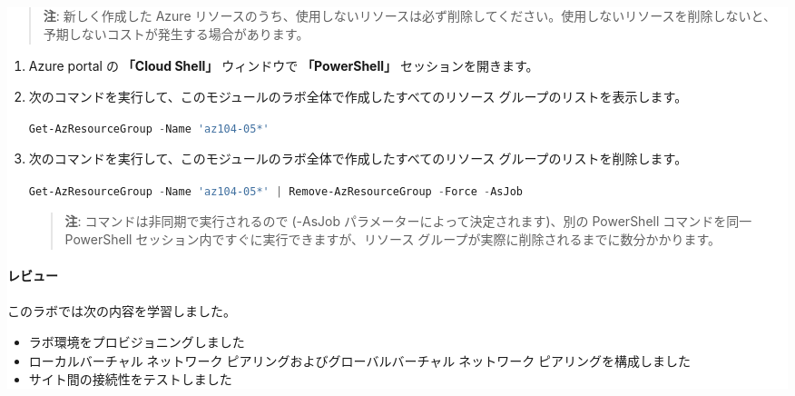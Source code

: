    >**注**: 新しく作成した Azure リソースのうち、使用しないリソースは必ず削除してください。使用しないリソースを削除しないと、予期しないコストが発生する場合があります。

1. Azure portal の **「Cloud Shell」** ウィンドウで **「PowerShell」** セッションを開きます。

1. 次のコマンドを実行して、このモジュールのラボ全体で作成したすべてのリソース グループのリストを表示します。

   ```powershell
   Get-AzResourceGroup -Name 'az104-05*'
   ```

1. 次のコマンドを実行して、このモジュールのラボ全体で作成したすべてのリソース グループのリストを削除します。

   ```powershell
   Get-AzResourceGroup -Name 'az104-05*' | Remove-AzResourceGroup -Force -AsJob
   ```

    >**注**: コマンドは非同期で実行されるので (-AsJob パラメーターによって決定されます)、別の PowerShell コマンドを同一 PowerShell セッション内ですぐに実行できますが、リソース グループが実際に削除されるまでに数分かかります。

#### レビュー

このラボでは次の内容を学習しました。

+ ラボ環境をプロビジョニングしました
+ ローカルバーチャル ネットワーク ピアリングおよびグローバルバーチャル ネットワーク ピアリングを構成しました
+ サイト間の接続性をテストしました
